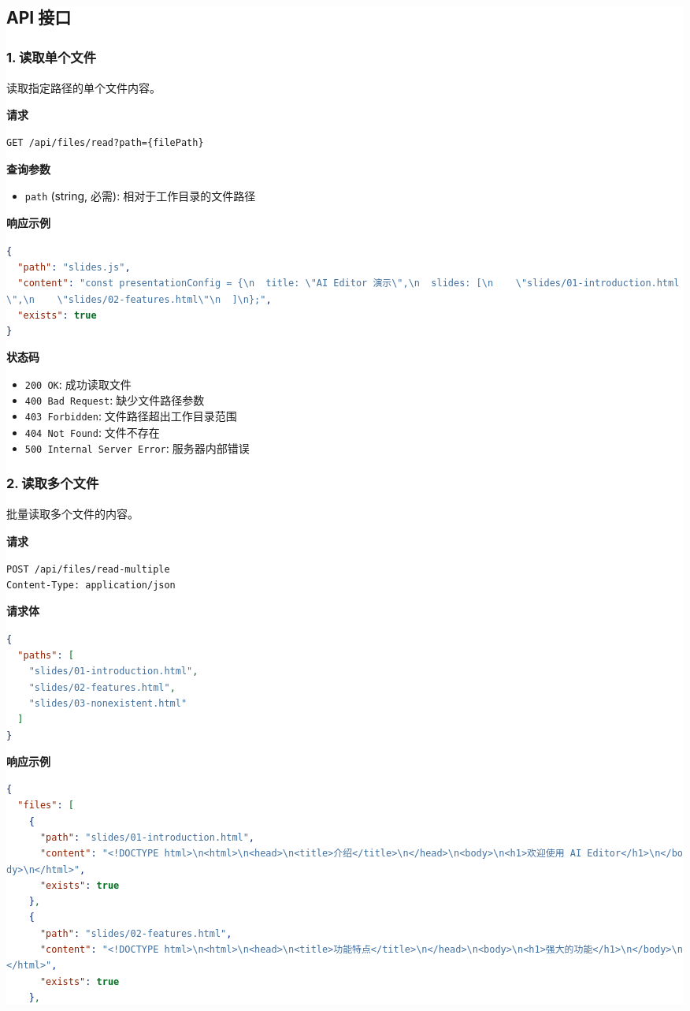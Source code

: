 ## API 接口

### 1. 读取单个文件

读取指定路径的单个文件内容。

**请求**
```http
GET /api/files/read?path={filePath}
```

**查询参数**
- `path` (string, 必需): 相对于工作目录的文件路径

**响应示例**
```json
{
  "path": "slides.js",
  "content": "const presentationConfig = {\n  title: \"AI Editor 演示\",\n  slides: [\n    \"slides/01-introduction.html\",\n    \"slides/02-features.html\"\n  ]\n};",
  "exists": true
}
```

**状态码**
- `200 OK`: 成功读取文件
- `400 Bad Request`: 缺少文件路径参数
- `403 Forbidden`: 文件路径超出工作目录范围
- `404 Not Found`: 文件不存在
- `500 Internal Server Error`: 服务器内部错误

### 2. 读取多个文件

批量读取多个文件的内容。

**请求**
```http
POST /api/files/read-multiple
Content-Type: application/json
```

**请求体**
```json
{
  "paths": [
    "slides/01-introduction.html",
    "slides/02-features.html",
    "slides/03-nonexistent.html"
  ]
}
```

**响应示例**
```json
{
  "files": [
    {
      "path": "slides/01-introduction.html",
      "content": "<!DOCTYPE html>\n<html>\n<head>\n<title>介绍</title>\n</head>\n<body>\n<h1>欢迎使用 AI Editor</h1>\n</body>\n</html>",
      "exists": true
    },
    {
      "path": "slides/02-features.html", 
      "content": "<!DOCTYPE html>\n<html>\n<head>\n<title>功能特点</title>\n</head>\n<body>\n<h1>强大的功能</h1>\n</body>\n</html>",
      "exists": true
    },
```